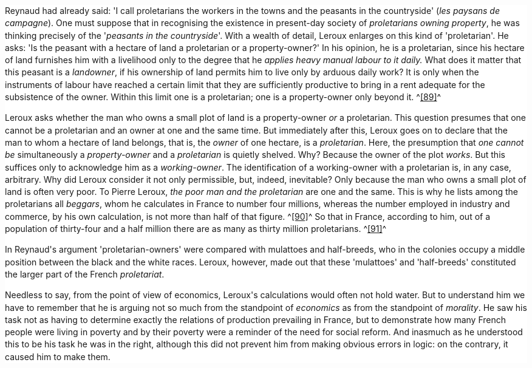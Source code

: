 Reynaud had already said: 'I call proletarians the workers in the towns
and the peasants in the countryside' (*les paysans de campagne*). One
must suppose that in recognising the existence in present-day society of
*proletarians owning property*, he was thinking precisely of the
'*peasants in the countryside*'. With a wealth of detail, Leroux
enlarges on this kind of 'proletarian'. He asks: 'Is the peasant with a
hectare of land a proletarian or a property-owner?' In his opinion, he
is a proletarian, since his hectare of land furnishes him with a
livelihood only to the degree that he *applies heavy manual labour to it
daily.* What does it matter that this peasant is a *landowner*, if his
ownership of land permits him to live only by arduous daily work? It is
only when the instruments of labour have reached a certain limit that
they are sufficiently productive to bring in a rent adequate for the
subsistence of the owner. Within this limit one is a proletarian; one is
a property-owner only beyond it. ^[\[89\]](#n89)^

Leroux asks whether the man who owns a small plot of land is a
property-owner *or* a proletarian. This question presumes that one
cannot be a proletarian and an owner at one and the same time. But
immediately after this, Leroux goes on to declare that the man to whom a
hectare of land belongs, that is, the *owner* of one hectare, is a
*proletarian*. Here, the presumption that *one cannot be* simultaneously
a *property-owner* and a *proletarian* is quietly shelved. Why? Because
the owner of the plot *works*. But this suffices only to acknowledge him
as a *working-owner*. The identification of a working-owner with a
proletarian is, in any case, arbitrary. Why did Leroux consider it not
only permissible, but, indeed, inevitable? Only because the man who owns
a small plot of land is often very poor. To Pierre Leroux, *the poor man
and the proletarian* are one and the same. This is why he lists among
the proletarians all *beggars*, whom he calculates in France to number
four millions, whereas the number employed in industry and commerce, by
his own calculation, is not more than half of that figure.
^[\[90\]](#n90)^ So that in France, according to him, out of a
population of thirty-four and a half million there are as many as thirty
million proletarians. ^[\[91\]](#n91)^

In Reynaud's argument 'proletarian-owners' were compared with mulattoes
and half-breeds, who in the colonies occupy a middle position between
the black and the white races. Leroux, however, made out that these
'mulattoes' and 'half-breeds' constituted the larger part of the French
*proletariat*.

Needless to say, from the point of view of economics, Leroux's
calculations would often not hold water. But to understand him we have
to remember that he is arguing not so much from the standpoint of
*economics* as from the standpoint of *morality*. He saw his task not as
having to determine exactly the relations of production prevailing in
France, but to demonstrate how many French people were living in poverty
and by their poverty were a reminder of the need for social reform. And
inasmuch as he understood this to be his task he was in the right,
although this did not prevent him from making obvious errors in logic:
on the contrary, it caused him to make them.
